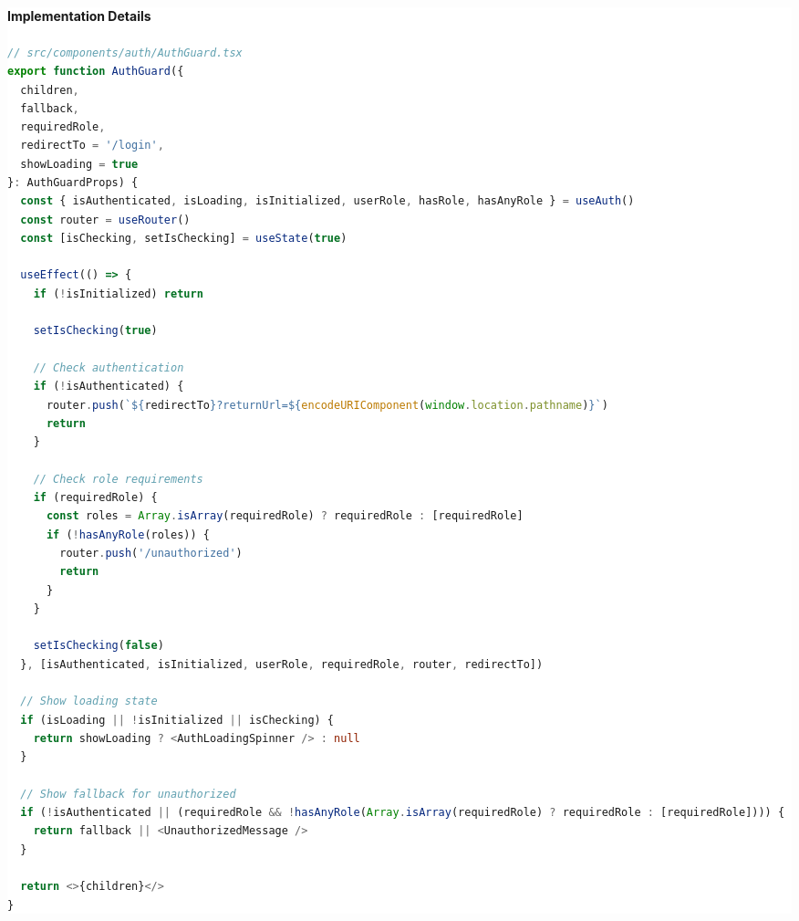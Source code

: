 ```typescript
```

#### Implementation Details

```typescript
// src/components/auth/AuthGuard.tsx
export function AuthGuard({
  children,
  fallback,
  requiredRole,
  redirectTo = '/login',
  showLoading = true
}: AuthGuardProps) {
  const { isAuthenticated, isLoading, isInitialized, userRole, hasRole, hasAnyRole } = useAuth()
  const router = useRouter()
  const [isChecking, setIsChecking] = useState(true)

  useEffect(() => {
    if (!isInitialized) return

    setIsChecking(true)

    // Check authentication
    if (!isAuthenticated) {
      router.push(`${redirectTo}?returnUrl=${encodeURIComponent(window.location.pathname)}`)
      return
    }

    // Check role requirements
    if (requiredRole) {
      const roles = Array.isArray(requiredRole) ? requiredRole : [requiredRole]
      if (!hasAnyRole(roles)) {
        router.push('/unauthorized')
        return
      }
    }

    setIsChecking(false)
  }, [isAuthenticated, isInitialized, userRole, requiredRole, router, redirectTo])

  // Show loading state
  if (isLoading || !isInitialized || isChecking) {
    return showLoading ? <AuthLoadingSpinner /> : null
  }

  // Show fallback for unauthorized
  if (!isAuthenticated || (requiredRole && !hasAnyRole(Array.isArray(requiredRole) ? requiredRole : [requiredRole]))) {
    return fallback || <UnauthorizedMessage />
  }

  return <>{children}</>
}
```
